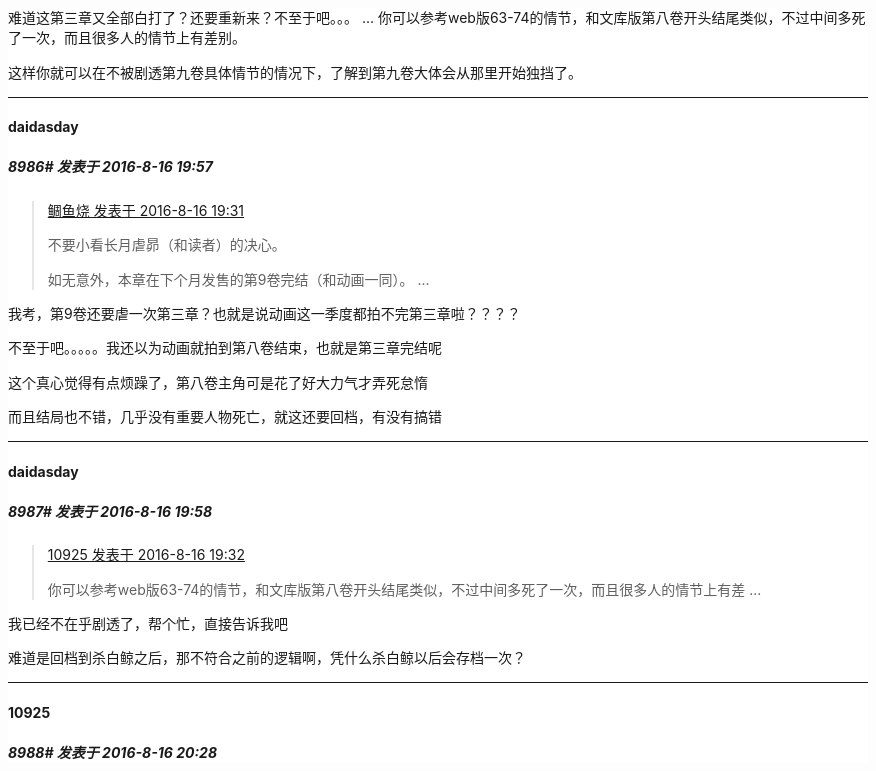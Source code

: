难道这第三章又全部白打了？还要重新来？不至于吧。。。 ...</blockquote>
你可以参考web版63-74的情节，和文库版第八卷开头结尾类似，不过中间多死了一次，而且很多人的情节上有差别。


这样你就可以在不被剧透第九卷具体情节的情况下，了解到第九卷大体会从那里开始独挡了。







-----

####  daidasday  
##### 8986#       发表于 2016-8-16 19:57



<blockquote><a href="httphttps://bbs.saraba1st.com/2b/forum.php?mod=redirect&amp;goto=findpost&amp;pid=33296301&amp;ptid=1136113" target="_blank">鲷鱼烧 发表于 2016-8-16 19:31</a>

不要小看长月虐昴（和读者）的决心。


如无意外，本章在下个月发售的第9卷完结（和动画一同）。 ...</blockquote>
我考，第9卷还要虐一次第三章？也就是说动画这一季度都拍不完第三章啦？？？？

不至于吧。。。。。我还以为动画就拍到第八卷结束，也就是第三章完结呢

这个真心觉得有点烦躁了，第八卷主角可是花了好大力气才弄死怠惰

而且结局也不错，几乎没有重要人物死亡，就这还要回档，有没有搞错







-----

####  daidasday  
##### 8987#       发表于 2016-8-16 19:58



<blockquote><a href="httphttps://bbs.saraba1st.com/2b/forum.php?mod=redirect&amp;goto=findpost&amp;pid=33296311&amp;ptid=1136113" target="_blank">10925 发表于 2016-8-16 19:32</a>

你可以参考web版63-74的情节，和文库版第八卷开头结尾类似，不过中间多死了一次，而且很多人的情节上有差 ...</blockquote>
我已经不在乎剧透了，帮个忙，直接告诉我吧

难道是回档到杀白鲸之后，那不符合之前的逻辑啊，凭什么杀白鲸以后会存档一次？







-----

####  10925  
##### 8988#       发表于 2016-8-16 20:28


